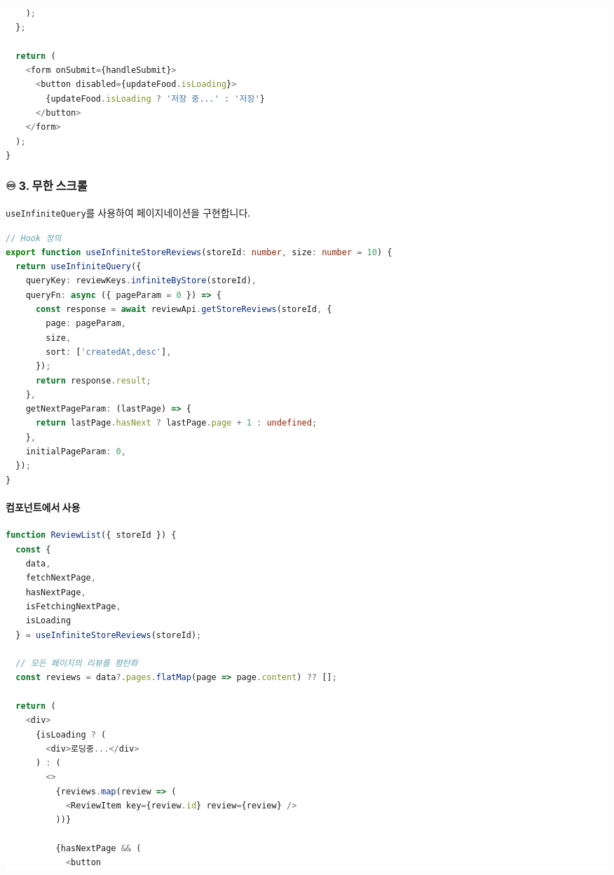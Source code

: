 ```typescript
    );
  };

  return (
    <form onSubmit={handleSubmit}>
      <button disabled={updateFood.isLoading}>
        {updateFood.isLoading ? '저장 중...' : '저장'}
      </button>
    </form>
  );
}
```

### ♾️ 3. 무한 스크롤

`useInfiniteQuery`를 사용하여 페이지네이션을 구현합니다.

```typescript
// Hook 정의
export function useInfiniteStoreReviews(storeId: number, size: number = 10) {
  return useInfiniteQuery({
    queryKey: reviewKeys.infiniteByStore(storeId),
    queryFn: async ({ pageParam = 0 }) => {
      const response = await reviewApi.getStoreReviews(storeId, {
        page: pageParam,
        size,
        sort: ['createdAt,desc'],
      });
      return response.result;
    },
    getNextPageParam: (lastPage) => {
      return lastPage.hasNext ? lastPage.page + 1 : undefined;
    },
    initialPageParam: 0,
  });
}
```

#### 컴포넌트에서 사용
```typescript
function ReviewList({ storeId }) {
  const {
    data,
    fetchNextPage,
    hasNextPage,
    isFetchingNextPage,
    isLoading
  } = useInfiniteStoreReviews(storeId);

  // 모든 페이지의 리뷰를 평탄화
  const reviews = data?.pages.flatMap(page => page.content) ?? [];

  return (
    <div>
      {isLoading ? (
        <div>로딩중...</div>
      ) : (
        <>
          {reviews.map(review => (
            <ReviewItem key={review.id} review={review} />
          ))}

          {hasNextPage && (
            <button
```